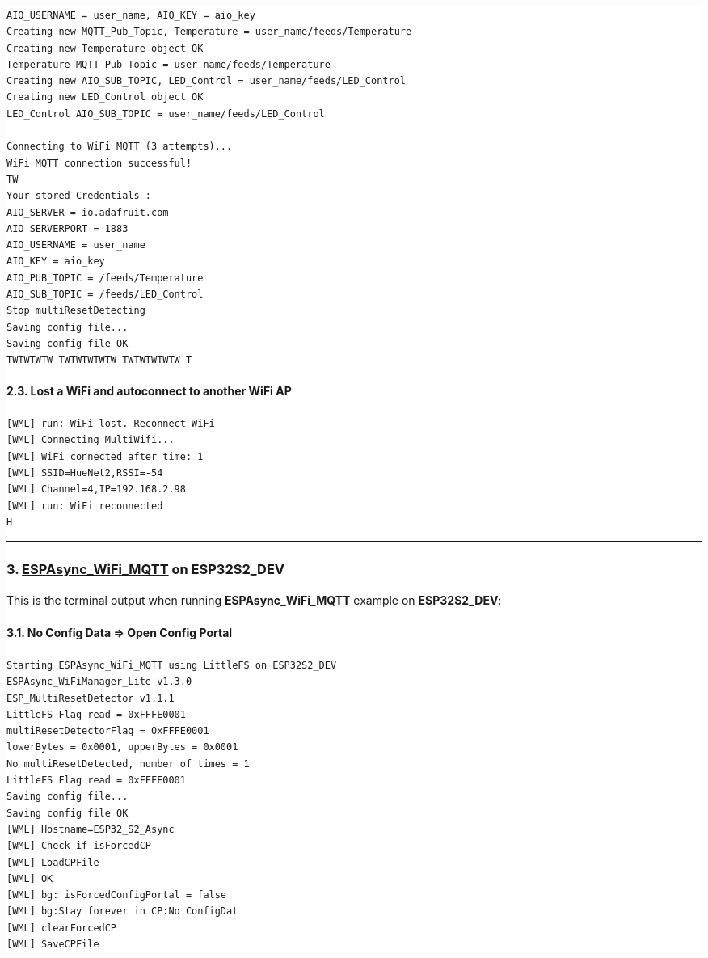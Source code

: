```
AIO_USERNAME = user_name, AIO_KEY = aio_key
Creating new MQTT_Pub_Topic, Temperature = user_name/feeds/Temperature
Creating new Temperature object OK
Temperature MQTT_Pub_Topic = user_name/feeds/Temperature
Creating new AIO_SUB_TOPIC, LED_Control = user_name/feeds/LED_Control
Creating new LED_Control object OK
LED_Control AIO_SUB_TOPIC = user_name/feeds/LED_Control

Connecting to WiFi MQTT (3 attempts)...
WiFi MQTT connection successful!
TW
Your stored Credentials :
AIO_SERVER = io.adafruit.com
AIO_SERVERPORT = 1883
AIO_USERNAME = user_name
AIO_KEY = aio_key
AIO_PUB_TOPIC = /feeds/Temperature
AIO_SUB_TOPIC = /feeds/LED_Control
Stop multiResetDetecting
Saving config file...
Saving config file OK
TWTWTWTW TWTWTWTWTW TWTWTWTWTW T
```

#### 2.3. Lost a WiFi and autoconnect to another WiFi AP

```
[WML] run: WiFi lost. Reconnect WiFi
[WML] Connecting MultiWifi...
[WML] WiFi connected after time: 1
[WML] SSID=HueNet2,RSSI=-54
[WML] Channel=4,IP=192.168.2.98
[WML] run: WiFi reconnected
H
```

---

### 3. [ESPAsync_WiFi_MQTT](examples/ESPAsync_WiFi_MQTT) on ESP32S2_DEV

This is the terminal output when running [**ESPAsync_WiFi_MQTT**](examples/ESPAsync_WiFi_MQTT) example on **ESP32S2_DEV**:

#### 3.1. No Config Data => Open Config Portal

```
Starting ESPAsync_WiFi_MQTT using LittleFS on ESP32S2_DEV
ESPAsync_WiFiManager_Lite v1.3.0
ESP_MultiResetDetector v1.1.1
LittleFS Flag read = 0xFFFE0001
multiResetDetectorFlag = 0xFFFE0001
lowerBytes = 0x0001, upperBytes = 0x0001
No multiResetDetected, number of times = 1
LittleFS Flag read = 0xFFFE0001
Saving config file...
Saving config file OK
[WML] Hostname=ESP32_S2_Async
[WML] Check if isForcedCP
[WML] LoadCPFile 
[WML] OK
[WML] bg: isForcedConfigPortal = false
[WML] bg:Stay forever in CP:No ConfigDat
[WML] clearForcedCP
[WML] SaveCPFile 
```